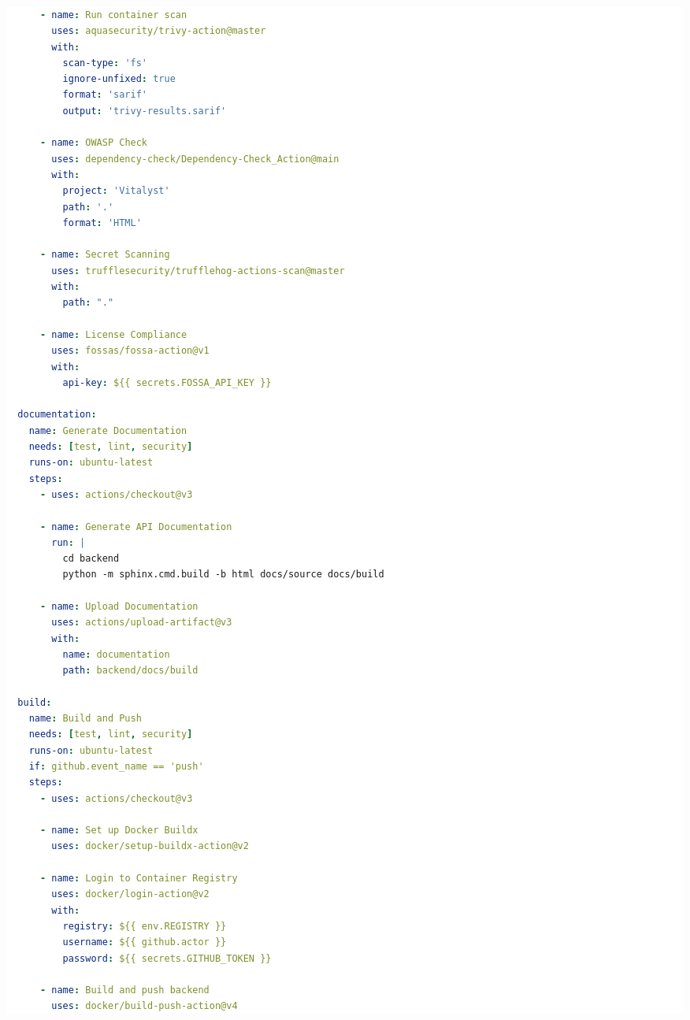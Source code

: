 ```yaml
      - name: Run container scan
        uses: aquasecurity/trivy-action@master
        with:
          scan-type: 'fs'
          ignore-unfixed: true
          format: 'sarif'
          output: 'trivy-results.sarif'

      - name: OWASP Check
        uses: dependency-check/Dependency-Check_Action@main
        with:
          project: 'Vitalyst'
          path: '.'
          format: 'HTML'
          
      - name: Secret Scanning
        uses: trufflesecurity/trufflehog-actions-scan@master
        with:
          path: "."
          
      - name: License Compliance
        uses: fossas/fossa-action@v1
        with:
          api-key: ${{ secrets.FOSSA_API_KEY }}

  documentation:
    name: Generate Documentation
    needs: [test, lint, security]
    runs-on: ubuntu-latest
    steps:
      - uses: actions/checkout@v3
      
      - name: Generate API Documentation
        run: |
          cd backend
          python -m sphinx.cmd.build -b html docs/source docs/build
          
      - name: Upload Documentation
        uses: actions/upload-artifact@v3
        with:
          name: documentation
          path: backend/docs/build

  build:
    name: Build and Push
    needs: [test, lint, security]
    runs-on: ubuntu-latest
    if: github.event_name == 'push'
    steps:
      - uses: actions/checkout@v3

      - name: Set up Docker Buildx
        uses: docker/setup-buildx-action@v2

      - name: Login to Container Registry
        uses: docker/login-action@v2
        with:
          registry: ${{ env.REGISTRY }}
          username: ${{ github.actor }}
          password: ${{ secrets.GITHUB_TOKEN }}

      - name: Build and push backend
        uses: docker/build-push-action@v4
```